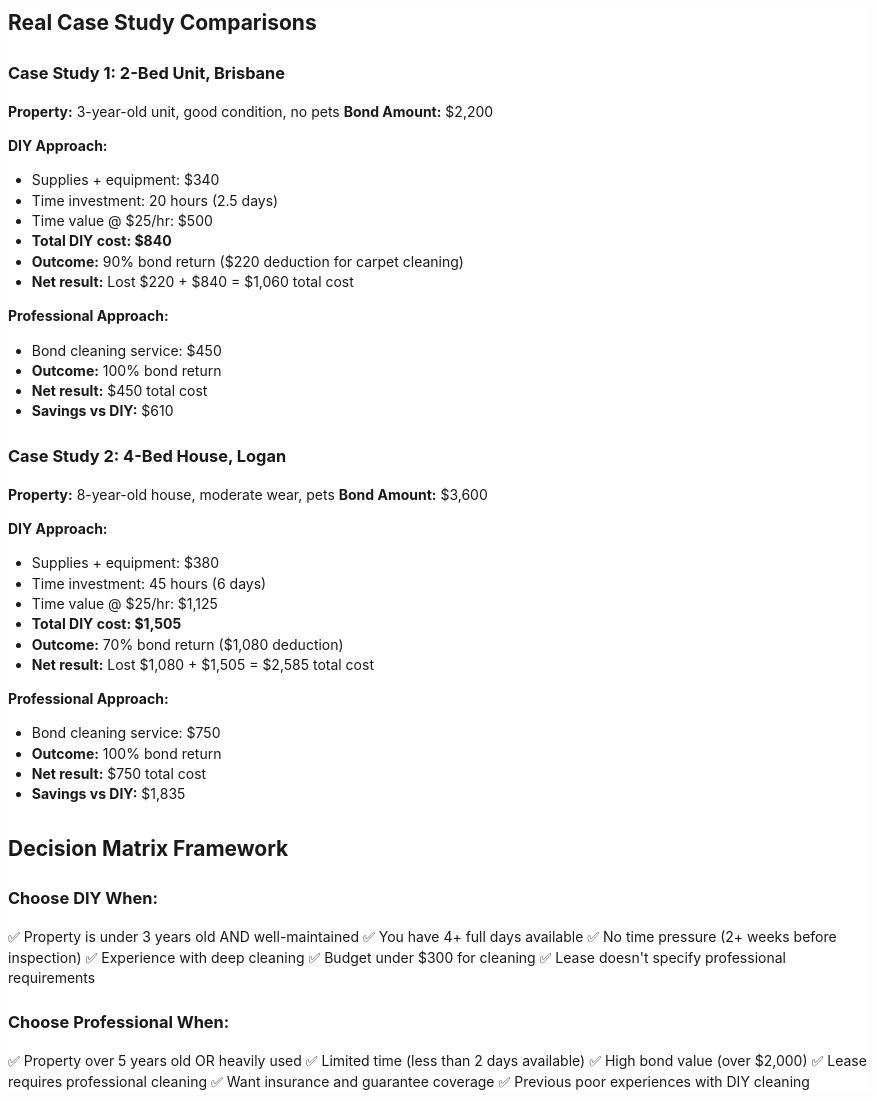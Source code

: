 ## Real Case Study Comparisons

### Case Study 1: 2-Bed Unit, Brisbane

**Property:** 3-year-old unit, good condition, no pets
**Bond Amount:** $2,200

**DIY Approach:**
- Supplies + equipment: $340
- Time investment: 20 hours (2.5 days)
- Time value @ $25/hr: $500
- **Total DIY cost: $840**
- **Outcome:** 90% bond return ($220 deduction for carpet cleaning)
- **Net result:** Lost $220 + $840 = $1,060 total cost

**Professional Approach:**
- Bond cleaning service: $450
- **Outcome:** 100% bond return
- **Net result:** $450 total cost
- **Savings vs DIY:** $610

### Case Study 2: 4-Bed House, Logan

**Property:** 8-year-old house, moderate wear, pets
**Bond Amount:** $3,600

**DIY Approach:**
- Supplies + equipment: $380
- Time investment: 45 hours (6 days)
- Time value @ $25/hr: $1,125
- **Total DIY cost: $1,505**
- **Outcome:** 70% bond return ($1,080 deduction)
- **Net result:** Lost $1,080 + $1,505 = $2,585 total cost

**Professional Approach:**
- Bond cleaning service: $750
- **Outcome:** 100% bond return  
- **Net result:** $750 total cost
- **Savings vs DIY:** $1,835

## Decision Matrix Framework

### Choose DIY When:
✅ Property is under 3 years old AND well-maintained
✅ You have 4+ full days available
✅ No time pressure (2+ weeks before inspection)
✅ Experience with deep cleaning
✅ Budget under $300 for cleaning
✅ Lease doesn't specify professional requirements

### Choose Professional When:
✅ Property over 5 years old OR heavily used
✅ Limited time (less than 2 days available)
✅ High bond value (over $2,000)
✅ Lease requires professional cleaning
✅ Want insurance and guarantee coverage
✅ Previous poor experiences with DIY cleaning
